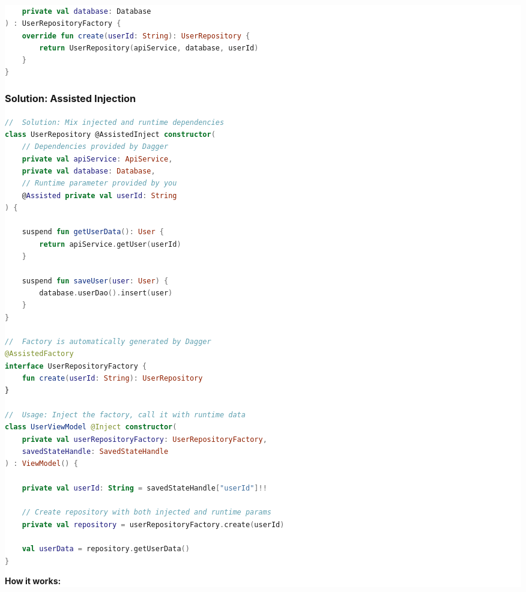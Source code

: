 ```kotlin
    private val database: Database
) : UserRepositoryFactory {
    override fun create(userId: String): UserRepository {
        return UserRepository(apiService, database, userId)
    }
}
```

### Solution: Assisted Injection

```kotlin
//  Solution: Mix injected and runtime dependencies
class UserRepository @AssistedInject constructor(
    // Dependencies provided by Dagger
    private val apiService: ApiService,
    private val database: Database,
    // Runtime parameter provided by you
    @Assisted private val userId: String
) {

    suspend fun getUserData(): User {
        return apiService.getUser(userId)
    }

    suspend fun saveUser(user: User) {
        database.userDao().insert(user)
    }
}

//  Factory is automatically generated by Dagger
@AssistedFactory
interface UserRepositoryFactory {
    fun create(userId: String): UserRepository
}

//  Usage: Inject the factory, call it with runtime data
class UserViewModel @Inject constructor(
    private val userRepositoryFactory: UserRepositoryFactory,
    savedStateHandle: SavedStateHandle
) : ViewModel() {

    private val userId: String = savedStateHandle["userId"]!!

    // Create repository with both injected and runtime params
    private val repository = userRepositoryFactory.create(userId)

    val userData = repository.getUserData()
}
```

**How it works:**
